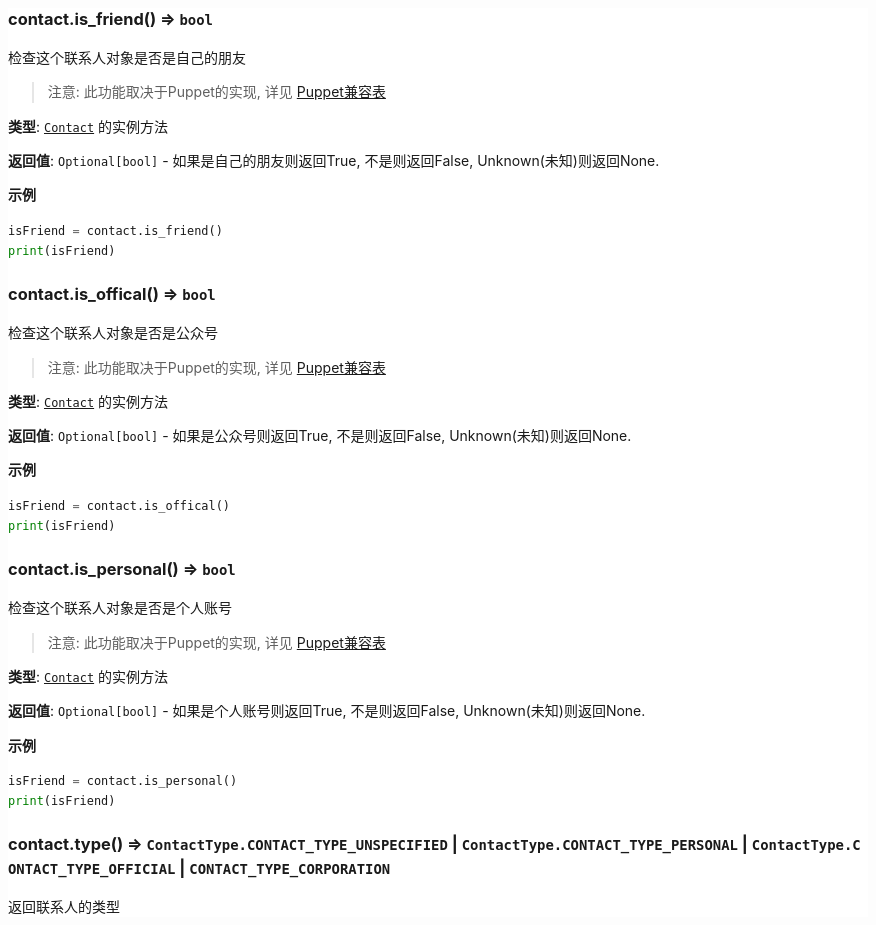 ### contact.is_friend\(\) ⇒ `bool`

检查这个联系人对象是否是自己的朋友

> 注意: 此功能取决于Puppet的实现, 详见 [Puppet兼容表](https://github.com/wechaty/wechaty/wiki/Puppet#3-puppet-compatible-table)

**类型**: [`Contact`](contact.md#Contact) 的实例方法

**返回值**: `Optional[bool]` - 如果是自己的朋友则返回True, 不是则返回False, Unknown(未知)则返回None.

**示例**

```python
isFriend = contact.is_friend()
print(isFriend)
```

### contact.is_offical\(\) ⇒ `bool`

检查这个联系人对象是否是公众号

> 注意: 此功能取决于Puppet的实现, 详见 [Puppet兼容表](https://github.com/wechaty/wechaty/wiki/Puppet#3-puppet-compatible-table)

**类型**: [`Contact`](contact.md#Contact) 的实例方法

**返回值**: `Optional[bool]` - 如果是公众号则返回True, 不是则返回False, Unknown(未知)则返回None.

**示例**

```python
isFriend = contact.is_offical()
print(isFriend)
```

### contact.is_personal\(\) ⇒ `bool`

检查这个联系人对象是否是个人账号

> 注意: 此功能取决于Puppet的实现, 详见 [Puppet兼容表](https://github.com/wechaty/wechaty/wiki/Puppet#3-puppet-compatible-table)

**类型**: [`Contact`](contact.md#Contact) 的实例方法

**返回值**: `Optional[bool]` - 如果是个人账号则返回True, 不是则返回False, Unknown(未知)则返回None.

**示例**

```python
isFriend = contact.is_personal()
print(isFriend)
```

### contact.type\(\) ⇒ `ContactType.CONTACT_TYPE_UNSPECIFIED` \| `ContactType.CONTACT_TYPE_PERSONAL` \| `ContactType.CONTACT_TYPE_OFFICIAL` \| `CONTACT_TYPE_CORPORATION`

返回联系人的类型
